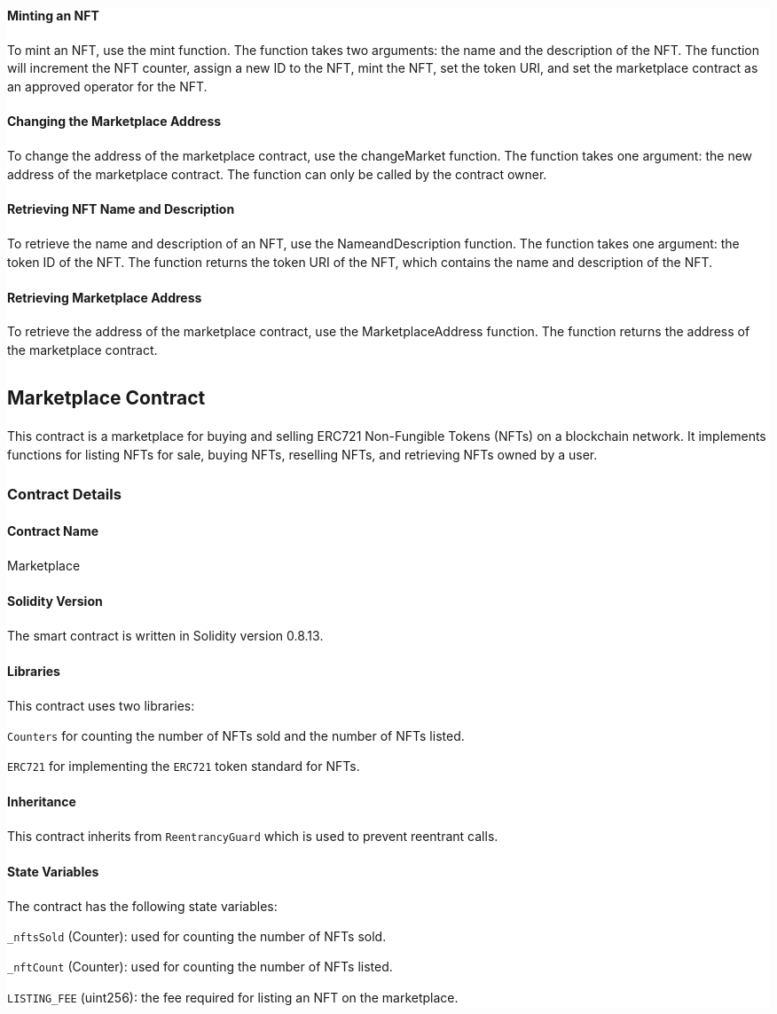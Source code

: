 #### Minting an NFT

To mint an NFT, use the mint function. The function takes two arguments: the name and the description of the NFT. The function will increment the NFT counter, assign a new ID to the NFT, mint the NFT, set the token URI, and set the marketplace contract as an approved operator for the NFT.

#### Changing the Marketplace Address

To change the address of the marketplace contract, use the changeMarket function. The function takes one argument: the new address of the marketplace contract. The function can only be called by the contract owner.

#### Retrieving NFT Name and Description

To retrieve the name and description of an NFT, use the NameandDescription function. The function takes one argument: the token ID of the NFT. The function returns the token URI of the NFT, which contains the name and description of the NFT.

#### Retrieving Marketplace Address

To retrieve the address of the marketplace contract, use the MarketplaceAddress function. The function returns the address of the marketplace contract.

## Marketplace Contract

This contract is a marketplace for buying and selling ERC721 Non-Fungible Tokens (NFTs) on a blockchain network. It implements functions for listing NFTs for sale, buying NFTs, reselling NFTs, and retrieving NFTs owned by a user.

### Contract Details

#### Contract Name
Marketplace

#### Solidity Version
The smart contract is written in Solidity version 0.8.13.

#### Libraries
This contract uses two libraries:

`Counters` for counting the number of NFTs sold and the number of NFTs listed.

`ERC721` for implementing the `ERC721` token standard for NFTs.

#### Inheritance
This contract inherits from `ReentrancyGuard` which is used to prevent reentrant calls.

#### State Variables
The contract has the following state variables:

`_nftsSold` (Counter): used for counting the number of NFTs sold.

`_nftCount` (Counter): used for counting the number of NFTs listed.

`LISTING_FEE` (uint256): the fee required for listing an NFT on the marketplace.
